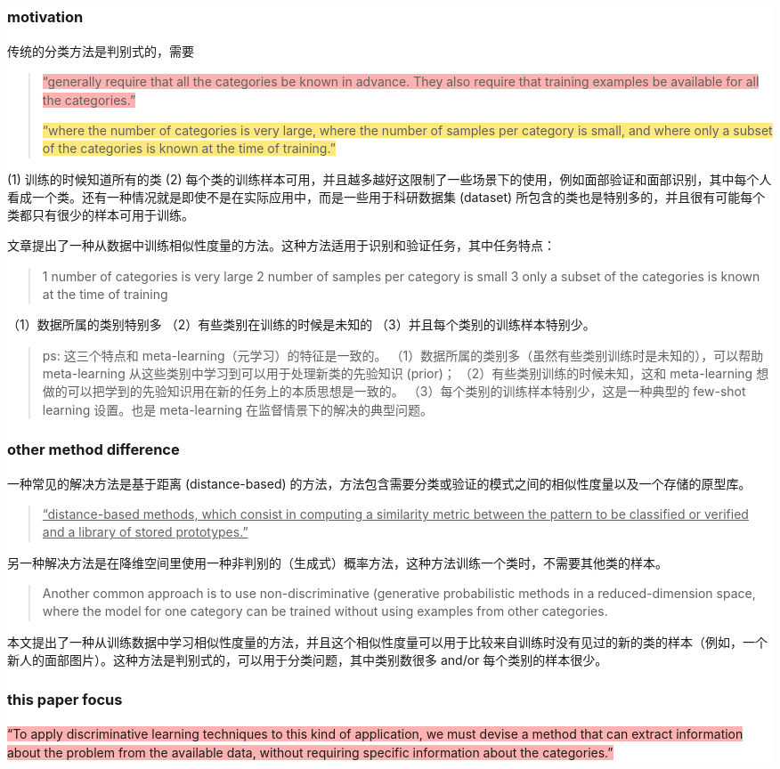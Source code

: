 ### motivation

传统的分类方法是判别式的，需要

><span style="background-color: #ff666680">“generally require that all the categories be known in advance. They also require that training examples be available for all the categories.”</span>
>
><span style="background-color: #ffd40080">“where the number of categories is very large, where the number of samples per category is small, and where only a subset of the categories is known at the time of training.”</span>
>
>

(1) 训练的时候知道所有的类
(2) 每个类的训练样本可用，并且越多越好这限制了一些场景下的使用，例如面部验证和面部识别，其中每个人看成一个类。还有一种情况就是即使不是在实际应用中，而是一些用于科研数据集 (dataset) 所包含的类也是特别多的，并且很有可能每个类都只有很少的样本可用于训练。

文章提出了一种从数据中训练相似性度量的方法。这种方法适用于识别和验证任务，其中任务特点：

>1 number of categories is very large
>2 number of samples per category is small
>3 only a subset of the categories is known at the time of training

（1）数据所属的类别特别多
（2）有些类别在训练的时候是未知的
（3）并且每个类别的训练样本特别少。

> ps: 这三个特点和 meta-learning（元学习）的特征是一致的。
> （1）数据所属的类别多（虽然有些类别训练时是未知的），可以帮助 meta-learning 从这些类别中学习到可以用于处理新类的先验知识 (prior)；
> （2）有些类别训练的时候未知，这和 meta-learning 想做的可以把学到的先验知识用在新的任务上的本质思想是一致的。
> （3）每个类别的训练样本特别少，这是一种典型的 few-shot learning 设置。也是 meta-learning 在监督情景下的解决的典型问题。



### other method difference

一种常见的解决方法是基于距离 (distance-based) 的方法，方法包含需要分类或验证的模式之间的相似性度量以及一个存储的原型库。

><u>“distance-based methods, which consist in computing a similarity metric between the pattern to be classified or verified and a library of stored prototypes.”</u>

另一种解决方法是在降维空间里使用一种非判别的（生成式）概率方法，这种方法训练一个类时，不需要其他类的样本。

>Another common approach is to use non-discriminative (generative probabilistic methods in a reduced-dimension space, where the model for one category can be trained without using examples from other categories.
>
>

本文提出了一种从训练数据中学习相似性度量的方法，并且这个相似性度量可以用于比较来自训练时没有见过的新的类的样本（例如，一个新人的面部图片）。这种方法是判别式的，可以用于分类问题，其中类别数很多 and/or 每个类别的样本很少。



### this paper focus

<span style="background-color: #ff666680">“To apply discriminative learning techniques to this kind of application, we must devise a method that can extract information about the problem from the available data, without requiring specific information about the categories.”</span>
